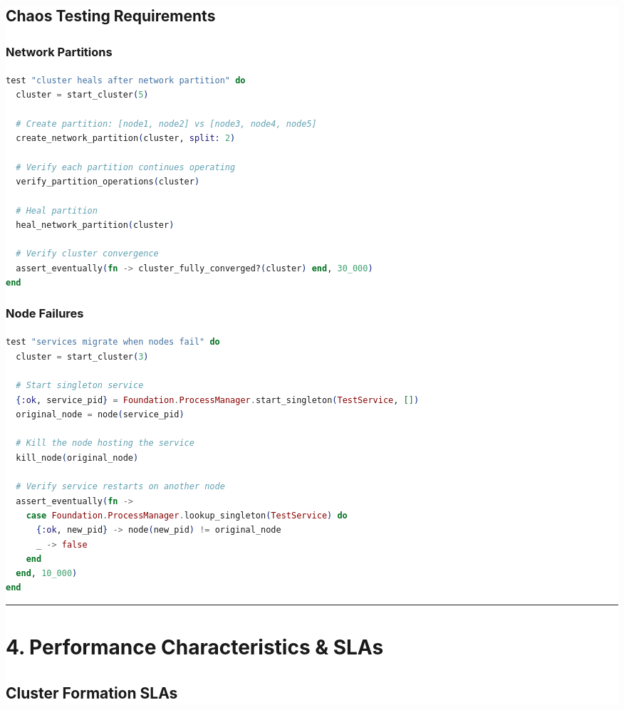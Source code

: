 ## Chaos Testing Requirements

### Network Partitions
```elixir
test "cluster heals after network partition" do
  cluster = start_cluster(5)
  
  # Create partition: [node1, node2] vs [node3, node4, node5]
  create_network_partition(cluster, split: 2)
  
  # Verify each partition continues operating
  verify_partition_operations(cluster)
  
  # Heal partition
  heal_network_partition(cluster)
  
  # Verify cluster convergence
  assert_eventually(fn -> cluster_fully_converged?(cluster) end, 30_000)
end
```

### Node Failures
```elixir
test "services migrate when nodes fail" do
  cluster = start_cluster(3)
  
  # Start singleton service
  {:ok, service_pid} = Foundation.ProcessManager.start_singleton(TestService, [])
  original_node = node(service_pid)
  
  # Kill the node hosting the service
  kill_node(original_node)
  
  # Verify service restarts on another node
  assert_eventually(fn ->
    case Foundation.ProcessManager.lookup_singleton(TestService) do
      {:ok, new_pid} -> node(new_pid) != original_node
      _ -> false
    end
  end, 10_000)
end
```

---

# 4. Performance Characteristics & SLAs

## Cluster Formation SLAs
